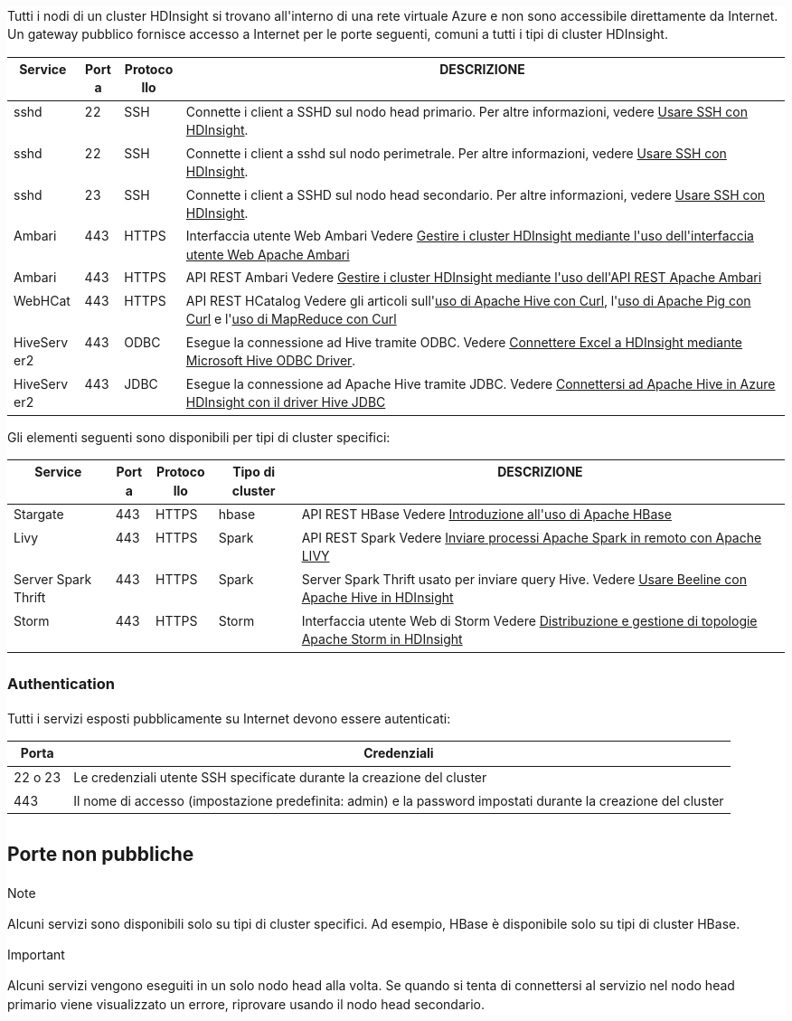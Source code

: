 Tutti i nodi di un cluster HDInsight si trovano all'interno di una rete virtuale Azure e non sono accessibile direttamente da Internet. Un gateway pubblico fornisce accesso a Internet per le porte seguenti, comuni a tutti i tipi di cluster HDInsight.

| Service | Porta | Protocollo | DESCRIZIONE |
| --- | --- | --- | --- |
| sshd |22 |SSH |Connette i client a SSHD sul nodo head primario. Per altre informazioni, vedere [Usare SSH con HDInsight](hdinsight-hadoop-linux-use-ssh-unix.md). |
| sshd |22 |SSH |Connette i client a sshd sul nodo perimetrale. Per altre informazioni, vedere [Usare SSH con HDInsight](hdinsight-hadoop-linux-use-ssh-unix.md). |
| sshd |23 |SSH |Connette i client a SSHD sul nodo head secondario. Per altre informazioni, vedere [Usare SSH con HDInsight](hdinsight-hadoop-linux-use-ssh-unix.md). |
| Ambari |443 |HTTPS |Interfaccia utente Web Ambari Vedere [Gestire i cluster HDInsight mediante l'uso dell'interfaccia utente Web Apache Ambari](hdinsight-hadoop-manage-ambari.md) |
| Ambari |443 |HTTPS |API REST Ambari Vedere [Gestire i cluster HDInsight mediante l'uso dell'API REST Apache Ambari](hdinsight-hadoop-manage-ambari-rest-api.md) |
| WebHCat |443 |HTTPS |API REST HCatalog Vedere gli articoli sull'[uso di Apache Hive con Curl](hadoop/apache-hadoop-use-pig-curl.md), l'[uso di Apache Pig con Curl](hadoop/apache-hadoop-use-pig-curl.md) e l'[uso di MapReduce con Curl](hadoop/apache-hadoop-use-mapreduce-curl.md) |
| HiveServer2 |443 |ODBC |Esegue la connessione ad Hive tramite ODBC. Vedere [Connettere Excel a HDInsight mediante Microsoft Hive ODBC Driver](hadoop/apache-hadoop-connect-excel-hive-odbc-driver.md). |
| HiveServer2 |443 |JDBC |Esegue la connessione ad Apache Hive tramite JDBC. Vedere [Connettersi ad Apache Hive in Azure HDInsight con il driver Hive JDBC](hadoop/apache-hadoop-connect-hive-jdbc-driver.md) |

Gli elementi seguenti sono disponibili per tipi di cluster specifici:

| Service | Porta | Protocollo | Tipo di cluster | DESCRIZIONE |
| --- | --- | --- | --- | --- |
| Stargate |443 |HTTPS |hbase |API REST HBase Vedere [Introduzione all'uso di Apache HBase](hbase/apache-hbase-tutorial-get-started-linux.md) |
| Livy |443 |HTTPS |Spark |API REST Spark Vedere [Inviare processi Apache Spark in remoto con Apache LIVY](spark/apache-spark-livy-rest-interface.md) |
| Server Spark Thrift |443 |HTTPS |Spark |Server Spark Thrift usato per inviare query Hive. Vedere [Usare Beeline con Apache Hive in HDInsight](hadoop/apache-hadoop-use-hive-beeline.md) |
| Storm |443 |HTTPS |Storm |Interfaccia utente Web di Storm Vedere [Distribuzione e gestione di topologie Apache Storm in HDInsight](storm/apache-storm-deploy-monitor-topology-linux.md) |

### <a name="authentication"></a>Authentication

Tutti i servizi esposti pubblicamente su Internet devono essere autenticati:

| Porta | Credenziali |
| --- | --- |
| 22 o 23 |Le credenziali utente SSH specificate durante la creazione del cluster |
| 443 |Il nome di accesso (impostazione predefinita: admin) e la password impostati durante la creazione del cluster |

## <a name="non-public-ports"></a>Porte non pubbliche

> [!NOTE]  
> Alcuni servizi sono disponibili solo su tipi di cluster specifici. Ad esempio, HBase è disponibile solo su tipi di cluster HBase.

> [!IMPORTANT]  
> Alcuni servizi vengono eseguiti in un solo nodo head alla volta. Se quando si tenta di connettersi al servizio nel nodo head primario viene visualizzato un errore, riprovare usando il nodo head secondario.

